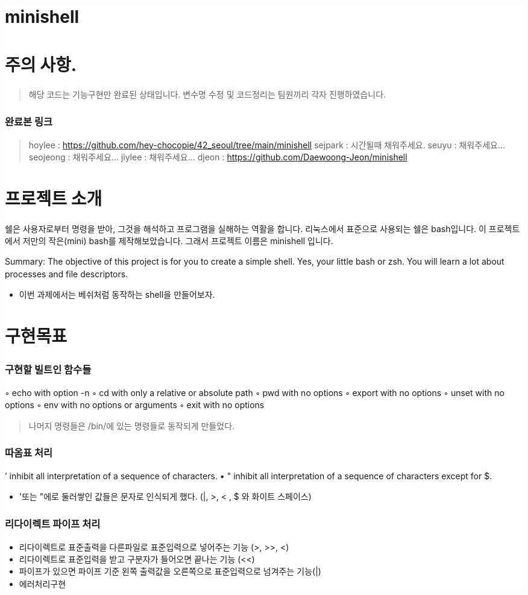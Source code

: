 # minishell

# 주의 사항.
 > 해당 코드는 기능구현만 완료된 상태입니다. 
 변수명 수정 및 코드정리는 팀원끼리 각자 진행하였습니다. 

### 완료본 링크
>hoylee : https://github.com/hey-chocopie/42_seoul/tree/main/minishell
sejpark : 시간될때 채워주세요.
seuyu :  채워주세요...
seojeong : 채워주세요...
jiylee :  채워주세요...
djeon : https://github.com/Daewoong-Jeon/minishell

# 프로젝트 소개
 쉘은 사용자로부터 명령을 받아, 그것을 해석하고 프로그램을 실해하는 역활을 합니다. 리눅스에서 표준으로 사용되는 쉘은 bash입니다.
이 프로젝트에서 저만의 작은(mini) bash를 제작해보았습니다. 그래서 프로젝트 이름은  minishell 입니다.


Summary: The objective of this project is for you to create a simple shell. Yes, your
little bash or zsh. You will learn a lot about processes and file descriptors.

* 이번 과제에서는 베쉬처럼 동작하는 shell을 만들어보자. 




# 구현목표
### 구현할 빌트인 함수들
◦ echo with option -n
◦ cd with only a relative or absolute path
◦ pwd with no options
◦ export with no options
◦ unset with no options
◦ env with no options or arguments
◦ exit with no options

> 나머지 명령들은 /bin/에 있는 명령들로 동작되게 만들었다.

### 따옴표 처리
’ inhibit all interpretation of a sequence of characters.
• " inhibit all interpretation of a sequence of characters except for $.
* \'또는 \"에로 둘러쌓인 값들은 문자로 인식되게 했다. (|, >, < , $ 와 화이트 스페이스)

### 리다이렉트 파이프 처리
* 리다이렉트로 표준출력을 다른파일로 표준입력으로 넣어주는 기능 (>, >>, <)
* 리다이렉트로 표준입력을 받고 구분자가 들어오면 끝나는 기능 (<<)
* 파이프가 있으면 파이프 기준 왼쪽 출력값을 오른쪽으로 표준입력으로 넘겨주는 기능(|)
* 에러처리구현
